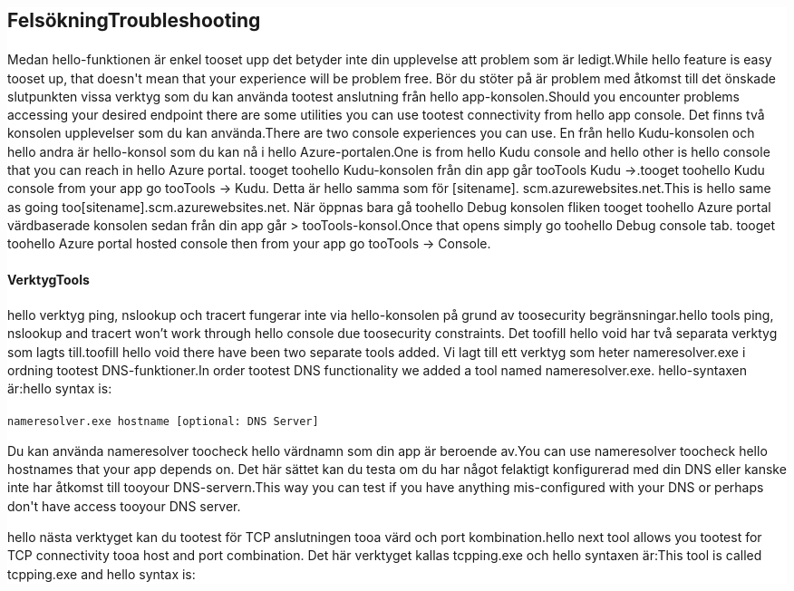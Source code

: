 ## <a name="troubleshooting"></a><span data-ttu-id="6eaa5-282">Felsökning</span><span class="sxs-lookup"><span data-stu-id="6eaa5-282">Troubleshooting</span></span>
<span data-ttu-id="6eaa5-283">Medan hello-funktionen är enkel tooset upp det betyder inte din upplevelse att problem som är ledigt.</span><span class="sxs-lookup"><span data-stu-id="6eaa5-283">While hello feature is easy tooset up, that doesn't mean that your experience will be problem free.</span></span> <span data-ttu-id="6eaa5-284">Bör du stöter på är problem med åtkomst till det önskade slutpunkten vissa verktyg som du kan använda tootest anslutning från hello app-konsolen.</span><span class="sxs-lookup"><span data-stu-id="6eaa5-284">Should you encounter problems accessing your desired endpoint there are some utilities you can use tootest connectivity from hello app console.</span></span> <span data-ttu-id="6eaa5-285">Det finns två konsolen upplevelser som du kan använda.</span><span class="sxs-lookup"><span data-stu-id="6eaa5-285">There are two console experiences you can use.</span></span> <span data-ttu-id="6eaa5-286">En från hello Kudu-konsolen och hello andra är hello-konsol som du kan nå i hello Azure-portalen.</span><span class="sxs-lookup"><span data-stu-id="6eaa5-286">One is from hello Kudu console and hello other is hello console that you can reach in hello Azure portal.</span></span> <span data-ttu-id="6eaa5-287">tooget toohello Kudu-konsolen från din app går tooTools Kudu ->.</span><span class="sxs-lookup"><span data-stu-id="6eaa5-287">tooget toohello Kudu console from your app go tooTools -> Kudu.</span></span> <span data-ttu-id="6eaa5-288">Detta är hello samma som för [sitename]. scm.azurewebsites.net.</span><span class="sxs-lookup"><span data-stu-id="6eaa5-288">This is hello same as going too[sitename].scm.azurewebsites.net.</span></span> <span data-ttu-id="6eaa5-289">När öppnas bara gå toohello Debug konsolen fliken tooget toohello Azure portal värdbaserade konsolen sedan från din app går > tooTools-konsol.</span><span class="sxs-lookup"><span data-stu-id="6eaa5-289">Once that opens simply go toohello Debug console tab. tooget toohello Azure portal hosted console then from your app go tooTools -> Console.</span></span> 

#### <a name="tools"></a><span data-ttu-id="6eaa5-290">Verktyg</span><span class="sxs-lookup"><span data-stu-id="6eaa5-290">Tools</span></span>
<span data-ttu-id="6eaa5-291">hello verktyg ping, nslookup och tracert fungerar inte via hello-konsolen på grund av toosecurity begränsningar.</span><span class="sxs-lookup"><span data-stu-id="6eaa5-291">hello tools ping, nslookup and tracert won’t work through hello console due toosecurity constraints.</span></span> <span data-ttu-id="6eaa5-292">Det toofill hello void har två separata verktyg som lagts till.</span><span class="sxs-lookup"><span data-stu-id="6eaa5-292">toofill hello void there have been two separate tools added.</span></span> <span data-ttu-id="6eaa5-293">Vi lagt till ett verktyg som heter nameresolver.exe i ordning tootest DNS-funktioner.</span><span class="sxs-lookup"><span data-stu-id="6eaa5-293">In order tootest DNS functionality we added a tool named nameresolver.exe.</span></span> <span data-ttu-id="6eaa5-294">hello-syntaxen är:</span><span class="sxs-lookup"><span data-stu-id="6eaa5-294">hello syntax is:</span></span>

    nameresolver.exe hostname [optional: DNS Server]

<span data-ttu-id="6eaa5-295">Du kan använda nameresolver toocheck hello värdnamn som din app är beroende av.</span><span class="sxs-lookup"><span data-stu-id="6eaa5-295">You can use nameresolver toocheck hello hostnames that your app depends on.</span></span> <span data-ttu-id="6eaa5-296">Det här sättet kan du testa om du har något felaktigt konfigurerad med din DNS eller kanske inte har åtkomst till tooyour DNS-servern.</span><span class="sxs-lookup"><span data-stu-id="6eaa5-296">This way you can test if you have anything mis-configured with your DNS or perhaps don't have access tooyour DNS server.</span></span>

<span data-ttu-id="6eaa5-297">hello nästa verktyget kan du tootest för TCP anslutningen tooa värd och port kombination.</span><span class="sxs-lookup"><span data-stu-id="6eaa5-297">hello next tool allows you tootest for TCP connectivity tooa host and port combination.</span></span> <span data-ttu-id="6eaa5-298">Det här verktyget kallas tcpping.exe och hello syntaxen är:</span><span class="sxs-lookup"><span data-stu-id="6eaa5-298">This tool is called tcpping.exe and hello syntax is:</span></span>


[1]: ./media/web-sites-integrate-with-vnet/vnetint-upgradeplan.png
[2]: ./media/web-sites-integrate-with-vnet/vnetint-existingvnet.png
[3]: ./media/web-sites-integrate-with-vnet/vnetint-createvnet.png
[4]: ./media/web-sites-integrate-with-vnet/vnetint-howitworks.png
[5]: ./media/web-sites-integrate-with-vnet/vnetint-appmanage.png
[6]: ./media/web-sites-integrate-with-vnet/vnetint-aspmanage.png
[7]: ./media/web-sites-integrate-with-vnet/vnetint-aspmanagedetail.png
[8]: ./media/web-sites-integrate-with-vnet/vnetint-vnetp2s.png
[VNETOverview]: http://azure.microsoft.com/documentation/articles/virtual-networks-overview/ 
[AzurePortal]: http://portal.azure.com/
[ASPricing]: http://azure.microsoft.com/pricing/details/app-service/
[VNETPricing]: http://azure.microsoft.com/pricing/details/vpn-gateway/
[DataPricing]: http://azure.microsoft.com/pricing/details/data-transfers/
[V2VNETP2S]: http://azure.microsoft.com/documentation/articles/vpn-gateway-howto-point-to-site-rm-ps/
[IntPowershell]: http://azure.microsoft.com/documentation/articles/app-service-vnet-integration-powershell/
[ASEintro]: http://docs.microsoft.com/azure/app-service/app-service-environment/intro
[ILBASE]: http://docs.microsoft.com/azure/app-service/app-service-environment/create-ilb-ase
[V2VNETPortal]: https://docs.microsoft.com/en-us/azure/vpn-gateway/vpn-gateway-howto-point-to-site-resource-manager-portal
[VPNERCoex]: http://docs.microsoft.com/en-us/azure/expressroute/expressroute-howto-coexist-resource-manager
[ASE]: http://docs.microsoft.com/azure/app-service/app-service-environment/intro